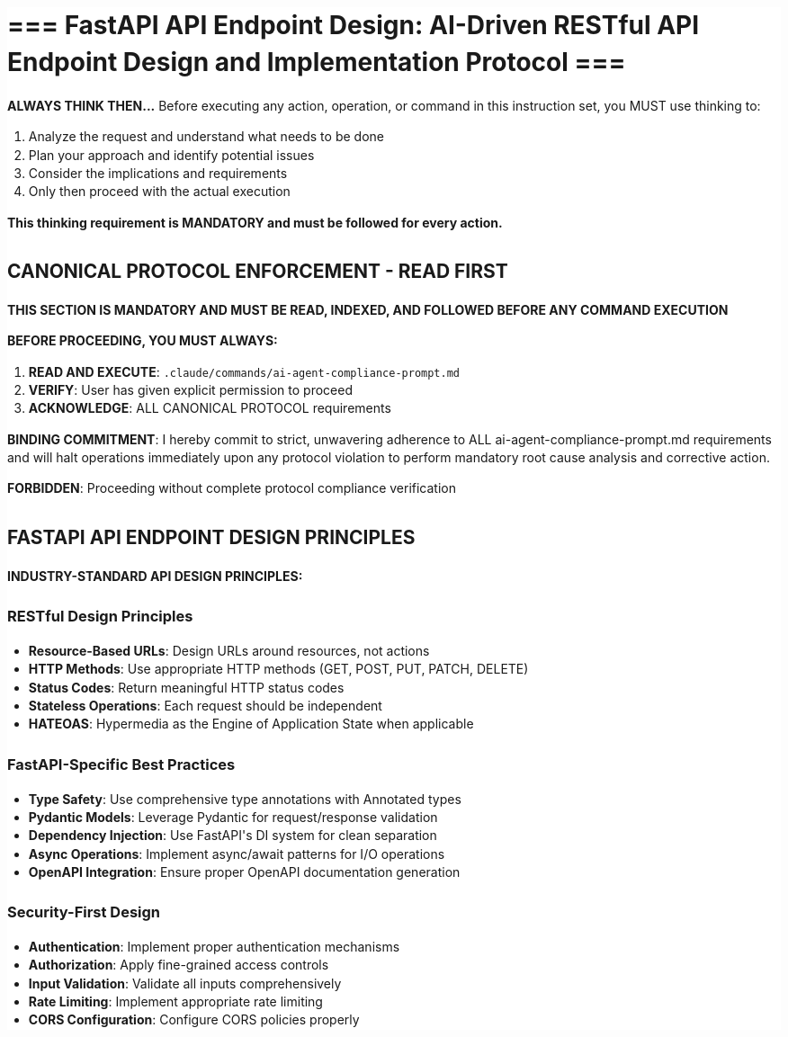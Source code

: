# === FastAPI API Endpoint Design: AI-Driven RESTful API Endpoint Design and Implementation Protocol ===

**ALWAYS THINK THEN...** Before executing any action, operation, or command in this instruction set, you MUST use thinking to:

1. Analyze the request and understand what needs to be done
2. Plan your approach and identify potential issues
3. Consider the implications and requirements
4. Only then proceed with the actual execution

**This thinking requirement is MANDATORY and must be followed for every action.**

## CANONICAL PROTOCOL ENFORCEMENT - READ FIRST

**THIS SECTION IS MANDATORY AND MUST BE READ, INDEXED, AND FOLLOWED BEFORE ANY COMMAND EXECUTION**

**BEFORE PROCEEDING, YOU MUST ALWAYS:**

1. **READ AND EXECUTE**: `.claude/commands/ai-agent-compliance-prompt.md`
2. **VERIFY**: User has given explicit permission to proceed
3. **ACKNOWLEDGE**: ALL CANONICAL PROTOCOL requirements

**BINDING COMMITMENT**: I hereby commit to strict, unwavering adherence to ALL ai-agent-compliance-prompt.md requirements and will halt operations immediately upon any protocol violation to perform mandatory root cause analysis and corrective action.

**FORBIDDEN**: Proceeding without complete protocol compliance verification

## FASTAPI API ENDPOINT DESIGN PRINCIPLES

**INDUSTRY-STANDARD API DESIGN PRINCIPLES:**

### RESTful Design Principles
- **Resource-Based URLs**: Design URLs around resources, not actions
- **HTTP Methods**: Use appropriate HTTP methods (GET, POST, PUT, PATCH, DELETE)
- **Status Codes**: Return meaningful HTTP status codes
- **Stateless Operations**: Each request should be independent
- **HATEOAS**: Hypermedia as the Engine of Application State when applicable

### FastAPI-Specific Best Practices
- **Type Safety**: Use comprehensive type annotations with Annotated types
- **Pydantic Models**: Leverage Pydantic for request/response validation
- **Dependency Injection**: Use FastAPI's DI system for clean separation
- **Async Operations**: Implement async/await patterns for I/O operations
- **OpenAPI Integration**: Ensure proper OpenAPI documentation generation

### Security-First Design
- **Authentication**: Implement proper authentication mechanisms
- **Authorization**: Apply fine-grained access controls
- **Input Validation**: Validate all inputs comprehensively
- **Rate Limiting**: Implement appropriate rate limiting
- **CORS Configuration**: Configure CORS policies properly

